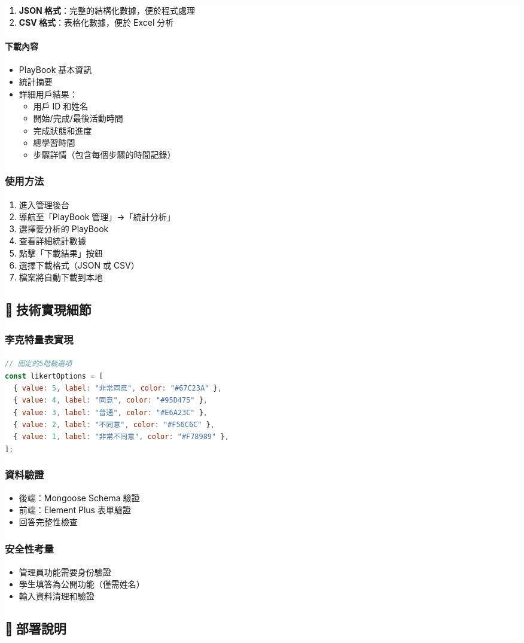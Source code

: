 1. **JSON 格式**：完整的結構化數據，便於程式處理
2. **CSV 格式**：表格化數據，便於 Excel 分析

#### 下載內容

- PlayBook 基本資訊
- 統計摘要
- 詳細用戶結果：
  - 用戶 ID 和姓名
  - 開始/完成/最後活動時間
  - 完成狀態和進度
  - 總學習時間
  - 步驟詳情（包含每個步驟的時間記錄）

### 使用方法

1. 進入管理後台
2. 導航至「PlayBook 管理」→「統計分析」
3. 選擇要分析的 PlayBook
4. 查看詳細統計數據
5. 點擊「下載結果」按鈕
6. 選擇下載格式（JSON 或 CSV）
7. 檔案將自動下載到本地

## 🔧 技術實現細節

### 李克特量表實現

```javascript
// 固定的5階級選項
const likertOptions = [
  { value: 5, label: "非常同意", color: "#67C23A" },
  { value: 4, label: "同意", color: "#95D475" },
  { value: 3, label: "普通", color: "#E6A23C" },
  { value: 2, label: "不同意", color: "#F56C6C" },
  { value: 1, label: "非常不同意", color: "#F78989" },
];
```

### 資料驗證

- 後端：Mongoose Schema 驗證
- 前端：Element Plus 表單驗證
- 回答完整性檢查

### 安全性考量

- 管理員功能需要身份驗證
- 學生填答為公開功能（僅需姓名）
- 輸入資料清理和驗證

## 🚀 部署說明
